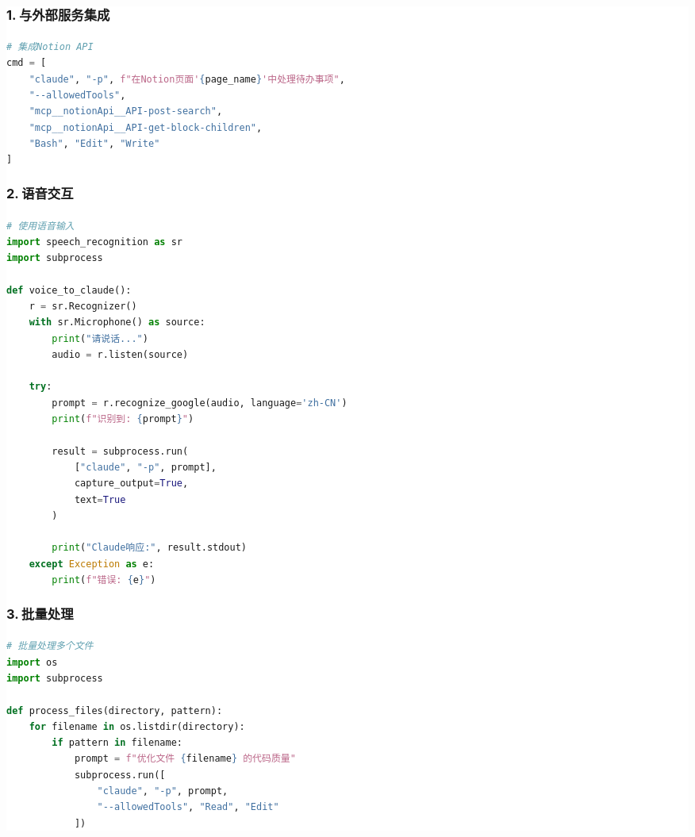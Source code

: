 ### 1. 与外部服务集成
```python
# 集成Notion API
cmd = [
    "claude", "-p", f"在Notion页面'{page_name}'中处理待办事项",
    "--allowedTools",
    "mcp__notionApi__API-post-search",
    "mcp__notionApi__API-get-block-children",
    "Bash", "Edit", "Write"
]
```

### 2. 语音交互
```python
# 使用语音输入
import speech_recognition as sr
import subprocess

def voice_to_claude():
    r = sr.Recognizer()
    with sr.Microphone() as source:
        print("请说话...")
        audio = r.listen(source)
    
    try:
        prompt = r.recognize_google(audio, language='zh-CN')
        print(f"识别到: {prompt}")
        
        result = subprocess.run(
            ["claude", "-p", prompt],
            capture_output=True,
            text=True
        )
        
        print("Claude响应:", result.stdout)
    except Exception as e:
        print(f"错误: {e}")
```

### 3. 批量处理
```python
# 批量处理多个文件
import os
import subprocess

def process_files(directory, pattern):
    for filename in os.listdir(directory):
        if pattern in filename:
            prompt = f"优化文件 {filename} 的代码质量"
            subprocess.run([
                "claude", "-p", prompt,
                "--allowedTools", "Read", "Edit"
            ])
```
